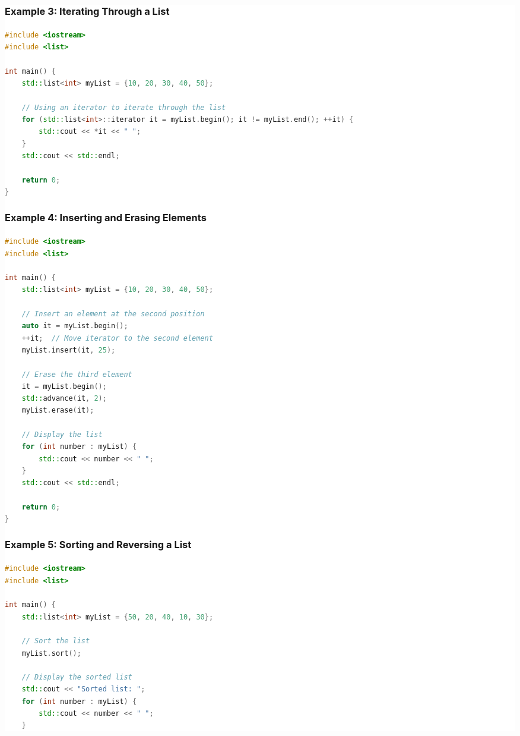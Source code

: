 ### Example 3: Iterating Through a List

```cpp
#include <iostream>
#include <list>

int main() {
    std::list<int> myList = {10, 20, 30, 40, 50};

    // Using an iterator to iterate through the list
    for (std::list<int>::iterator it = myList.begin(); it != myList.end(); ++it) {
        std::cout << *it << " ";
    }
    std::cout << std::endl;

    return 0;
}
```

### Example 4: Inserting and Erasing Elements

```cpp
#include <iostream>
#include <list>

int main() {
    std::list<int> myList = {10, 20, 30, 40, 50};

    // Insert an element at the second position
    auto it = myList.begin();
    ++it;  // Move iterator to the second element
    myList.insert(it, 25);

    // Erase the third element
    it = myList.begin();
    std::advance(it, 2);
    myList.erase(it);

    // Display the list
    for (int number : myList) {
        std::cout << number << " ";
    }
    std::cout << std::endl;

    return 0;
}
```

### Example 5: Sorting and Reversing a List

```cpp
#include <iostream>
#include <list>

int main() {
    std::list<int> myList = {50, 20, 40, 10, 30};

    // Sort the list
    myList.sort();

    // Display the sorted list
    std::cout << "Sorted list: ";
    for (int number : myList) {
        std::cout << number << " ";
    }
```